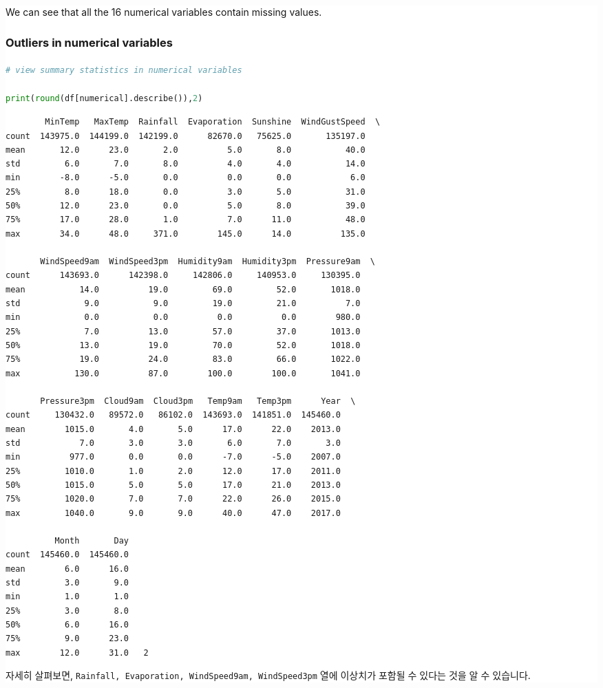 

We can see that all the 16 numerical variables contain missing values.

### Outliers in numerical variables


```python
# view summary statistics in numerical variables

print(round(df[numerical].describe()),2)
```

            MinTemp   MaxTemp  Rainfall  Evaporation  Sunshine  WindGustSpeed  \
    count  143975.0  144199.0  142199.0      82670.0   75625.0       135197.0   
    mean       12.0      23.0       2.0          5.0       8.0           40.0   
    std         6.0       7.0       8.0          4.0       4.0           14.0   
    min        -8.0      -5.0       0.0          0.0       0.0            6.0   
    25%         8.0      18.0       0.0          3.0       5.0           31.0   
    50%        12.0      23.0       0.0          5.0       8.0           39.0   
    75%        17.0      28.0       1.0          7.0      11.0           48.0   
    max        34.0      48.0     371.0        145.0      14.0          135.0   
    
           WindSpeed9am  WindSpeed3pm  Humidity9am  Humidity3pm  Pressure9am  \
    count      143693.0      142398.0     142806.0     140953.0     130395.0   
    mean           14.0          19.0         69.0         52.0       1018.0   
    std             9.0           9.0         19.0         21.0          7.0   
    min             0.0           0.0          0.0          0.0        980.0   
    25%             7.0          13.0         57.0         37.0       1013.0   
    50%            13.0          19.0         70.0         52.0       1018.0   
    75%            19.0          24.0         83.0         66.0       1022.0   
    max           130.0          87.0        100.0        100.0       1041.0   
    
           Pressure3pm  Cloud9am  Cloud3pm   Temp9am   Temp3pm      Year  \
    count     130432.0   89572.0   86102.0  143693.0  141851.0  145460.0   
    mean        1015.0       4.0       5.0      17.0      22.0    2013.0   
    std            7.0       3.0       3.0       6.0       7.0       3.0   
    min          977.0       0.0       0.0      -7.0      -5.0    2007.0   
    25%         1010.0       1.0       2.0      12.0      17.0    2011.0   
    50%         1015.0       5.0       5.0      17.0      21.0    2013.0   
    75%         1020.0       7.0       7.0      22.0      26.0    2015.0   
    max         1040.0       9.0       9.0      40.0      47.0    2017.0   
    
              Month       Day  
    count  145460.0  145460.0  
    mean        6.0      16.0  
    std         3.0       9.0  
    min         1.0       1.0  
    25%         3.0       8.0  
    50%         6.0      16.0  
    75%         9.0      23.0  
    max        12.0      31.0   2


자세히 살펴보면, `Rainfall, Evaporation, WindSpeed9am, WindSpeed3pm` 열에 이상치가 포함될 수 있다는 것을 알 수 있습니다.
